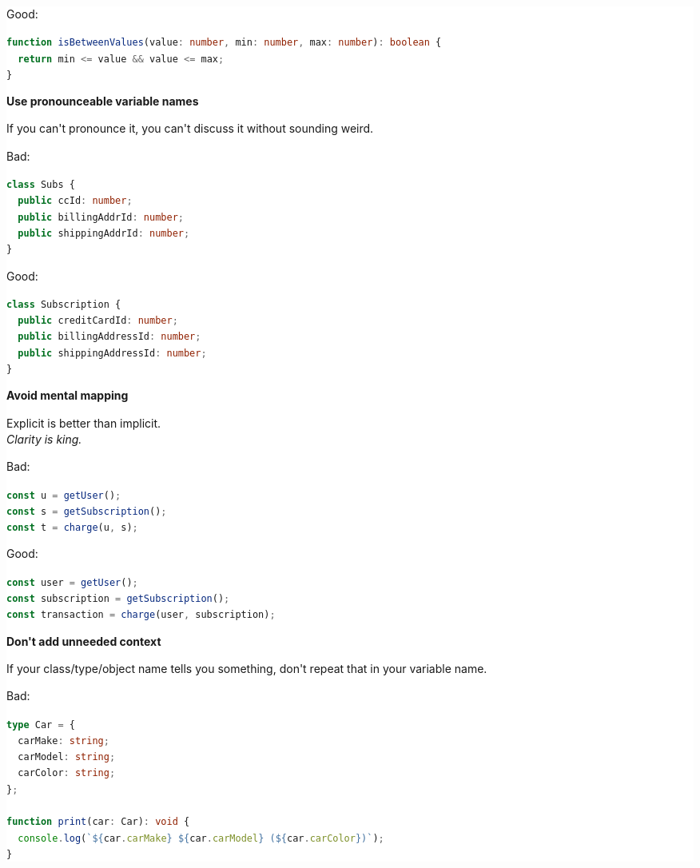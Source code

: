Good:

```typescript
function isBetweenValues(value: number, min: number, max: number): boolean {
  return min <= value && value <= max;
}
```

**Use pronounceable variable names**

If you can't pronounce it, you can't discuss it without sounding weird.

Bad:

```typescript
class Subs {
  public ccId: number;
  public billingAddrId: number;
  public shippingAddrId: number;
}
```

Good:

```typescript
class Subscription {
  public creditCardId: number;
  public billingAddressId: number;
  public shippingAddressId: number;
}
```

**Avoid mental mapping**

Explicit is better than implicit.<br />
_Clarity is king._

Bad:

```typescript
const u = getUser();
const s = getSubscription();
const t = charge(u, s);
```

Good:

```typescript
const user = getUser();
const subscription = getSubscription();
const transaction = charge(user, subscription);
```

**Don't add unneeded context**

If your class/type/object name tells you something, don't repeat that in your variable name.

Bad:

```typescript
type Car = {
  carMake: string;
  carModel: string;
  carColor: string;
};

function print(car: Car): void {
  console.log(`${car.carMake} ${car.carModel} (${car.carColor})`);
}
```
